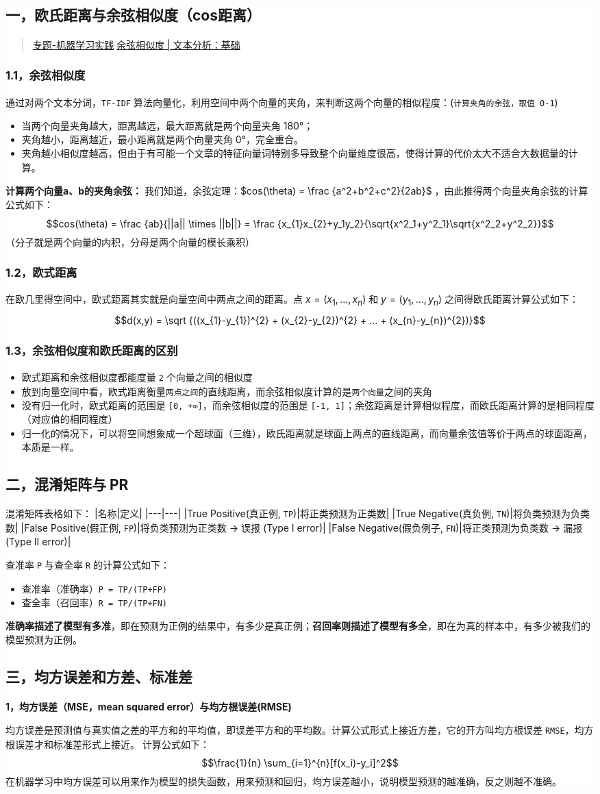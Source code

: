 ## 一，欧氏距离与余弦相似度（cos距离）
> [专题-机器学习实践](https://github.com/imhuay/Algorithm_Interview_Notes-Chinese/blob/master/A-%E6%9C%BA%E5%99%A8%E5%AD%A6%E4%B9%A0/A-%E6%9C%BA%E5%99%A8%E5%AD%A6%E4%B9%A0%E5%AE%9E%E8%B7%B5.md)
[余弦相似度 | 文本分析：基础](https://zhuanlan.zhihu.com/p/41420179)
### 1.1，余弦相似度
通过对两个文本分词，`TF-IDF` 算法向量化，利用空间中两个向量的夹角，来判断这两个向量的相似程度：(`计算夹角的余弦，取值 0-1`)
+ 当两个向量夹角越大，距离越远，最大距离就是两个向量夹角 180°；
+ 夹角越小，距离越近，最小距离就是两个向量夹角 0°，完全重合。
+ 夹角越小相似度越高，但由于有可能一个文章的特征向量词特别多导致整个向量维度很高，使得计算的代价太大不适合大数据量的计算。

**计算两个向量a、b的夹角余弦：**
我们知道，余弦定理：$cos(\theta) = \frac {a^2+b^2+c^2}{2ab}$ ，由此推得两个向量夹角余弦的计算公式如下：
$$cos(\theta) = \frac {ab}{||a|| \times ||b||} = \frac {x_{1}x_{2}+y_1y_2}{\sqrt{x^2_1+y^2_1}\sqrt{x^2_2+y^2_2}}$$
（分子就是两个向量的内积，分母是两个向量的模长乘积）
### 1.2，欧式距离
在欧几里得空间中，欧式距离其实就是向量空间中两点之间的距离。点 $x = (x_{1}, ..., x_{n})$ 和 $y = (y_{1}, ..., y_{n})$ 之间得欧氏距离计算公式如下：
$$d(x,y) = \sqrt {((x_{1}-y_{1})^{2} + (x_{2}-y_{2})^{2} + ... + (x_{n}-y_{n})^{2})}$$
### 1.3，余弦相似度和欧氏距离的区别
+ 欧式距离和余弦相似度都能度量 `2` 个向量之间的相似度
+ 放到向量空间中看，欧式距离衡量`两点之间`的直线距离，而余弦相似度计算的是`两个向量`之间的夹角
+ 没有归一化时，欧式距离的范围是 `[0, +∞]`，而余弦相似度的范围是 `[-1, 1]`；余弦距离是计算相似程度，而欧氏距离计算的是相同程度（对应值的相同程度）
+ 归一化的情况下，可以将空间想象成一个超球面（三维），欧氏距离就是球面上两点的直线距离，而向量余弦值等价于两点的球面距离，本质是一样。
## 二，混淆矩阵与 PR
混淆矩阵表格如下：
|名称|定义|
|---|---|
|True Positive(真正例, `TP`)|将正类预测为正类数|
|True Negative(真负例, `TN`)|将负类预测为负类数|
|False Positive(假正例, `FP`)|将负类预测为正类数 → 误报 (Type I error)|
|False Negative(假负例子, `FN`)|将正类预测为负类数 → 漏报 (Type II error)|

查准率 `P` 与查全率 `R` 的计算公式如下：
+ 查准率（准确率）`P = TP/(TP+FP)`
+ 查全率（召回率）`R = TP/(TP+FN)`

**准确率描述了模型有多准**，即在预测为正例的结果中，有多少是真正例；**召回率则描述了模型有多全**，即在为真的样本中，有多少被我们的模型预测为正例。
## 三，均方误差和方差、标准差
**1，均方误差（MSE，mean squared error）与均方根误差(RMSE)**

均方误差是预测值与真实值之差的平方和的平均值，即误差平方和的平均数。计算公式形式上接近方差，它的开方叫均方根误差 `RMSE`，均方根误差才和标准差形式上接近。
计算公式如下：
$$\frac{1}{n} \sum_{i=1}^{n}[f(x_i)-y_i]^2$$
在机器学习中均方误差可以用来作为模型的损失函数，用来预测和回归，均方误差越小，说明模型预测的越准确，反之则越不准确。
